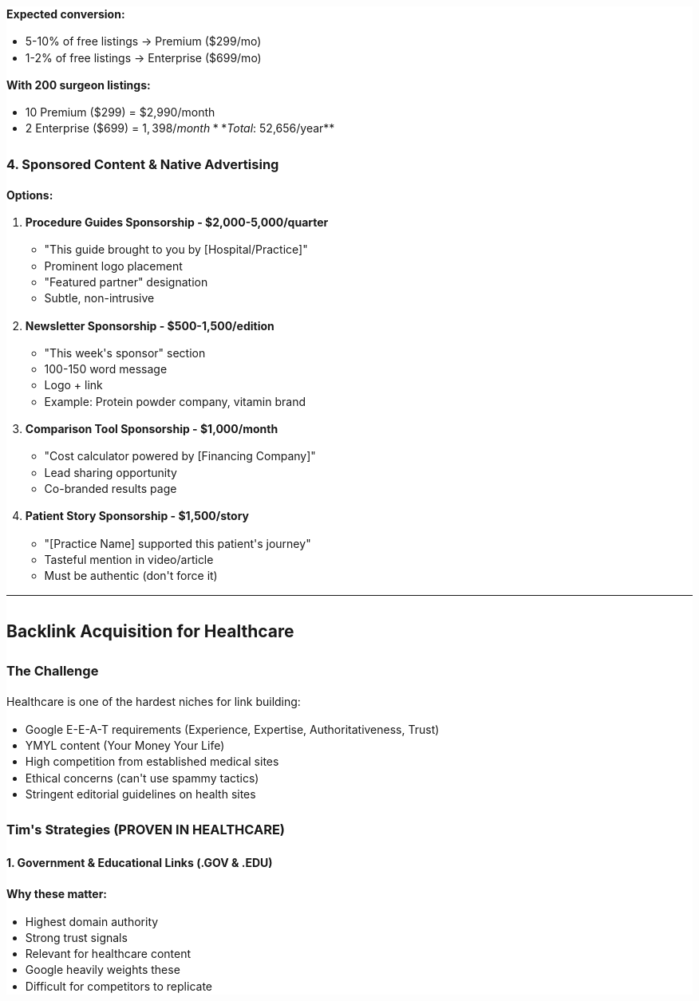**Expected conversion:**
- 5-10% of free listings → Premium ($299/mo)
- 1-2% of free listings → Enterprise ($699/mo)

**With 200 surgeon listings:**
- 10 Premium ($299) = $2,990/month
- 2 Enterprise ($699) = $1,398/month
**Total: ~$52,656/year**

### 4. Sponsored Content & Native Advertising

**Options:**

1. **Procedure Guides Sponsorship - $2,000-5,000/quarter**
   - "This guide brought to you by [Hospital/Practice]"
   - Prominent logo placement
   - "Featured partner" designation
   - Subtle, non-intrusive

2. **Newsletter Sponsorship - $500-1,500/edition**
   - "This week's sponsor" section
   - 100-150 word message
   - Logo + link
   - Example: Protein powder company, vitamin brand

3. **Comparison Tool Sponsorship - $1,000/month**
   - "Cost calculator powered by [Financing Company]"
   - Lead sharing opportunity
   - Co-branded results page

4. **Patient Story Sponsorship - $1,500/story**
   - "[Practice Name] supported this patient's journey"
   - Tasteful mention in video/article
   - Must be authentic (don't force it)

---

## Backlink Acquisition for Healthcare

### The Challenge

Healthcare is one of the hardest niches for link building:
- Google E-E-A-T requirements (Experience, Expertise, Authoritativeness, Trust)
- YMYL content (Your Money Your Life)
- High competition from established medical sites
- Ethical concerns (can't use spammy tactics)
- Stringent editorial guidelines on health sites

### Tim's Strategies (PROVEN IN HEALTHCARE)

#### 1. Government & Educational Links (.GOV & .EDU)

**Why these matter:**
- Highest domain authority
- Strong trust signals
- Relevant for healthcare content
- Google heavily weights these
- Difficult for competitors to replicate
